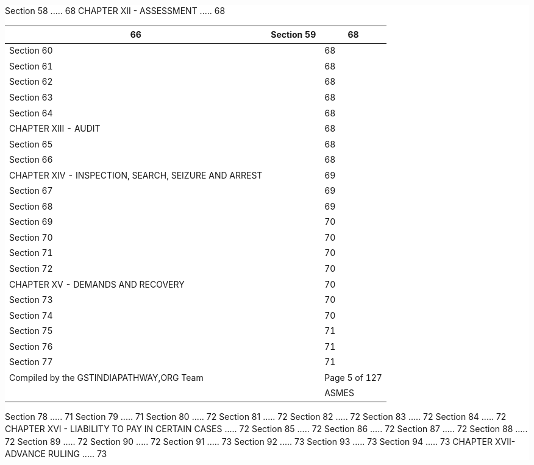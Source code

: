 Section 58 ..... 68
CHAPTER XII - ASSESSMENT ..... 68

|  66 | Section 59 | 68  |
| --- | --- | --- |
|  Section 60 |   | 68  |
|  Section 61 |   | 68  |
|  Section 62 |   | 68  |
|  Section 63 |   | 68  |
|  Section 64 |   | 68  |
|  CHAPTER XIII - AUDIT |   | 68  |
|  Section 65 |   | 68  |
|  Section 66 |   | 68  |
|  CHAPTER XIV - INSPECTION, SEARCH, SEIZURE AND ARREST |   | 69  |
|  Section 67 |   | 69  |
|  Section 68 |   | 69  |
|  Section 69 |   | 70  |
|  Section 70 |   | 70  |
|  Section 71 |   | 70  |
|  Section 72 |   | 70  |
|  CHAPTER XV - DEMANDS AND RECOVERY |   | 70  |
|  Section 73 |   | 70  |
|  Section 74 |   | 70  |
|  Section 75 |   | 71  |
|  Section 76 |   | 71  |
|  Section 77 |   | 71  |
|  Compiled by the GSTINDIAPATHWAY,ORG Team |   | Page 5 of 127  |
|   |   | ASMES  |

Section 78 ..... 71
Section 79 ..... 71
Section 80 ..... 72
Section 81 ..... 72
Section 82 ..... 72
Section 83 ..... 72
Section 84 ..... 72
CHAPTER XVI - LIABILITY TO PAY IN CERTAIN CASES ..... 72
Section 85 ..... 72
Section 86 ..... 72
Section 87 ..... 72
Section 88 ..... 72
Section 89 ..... 72
Section 90 ..... 72
Section 91 ..... 73
Section 92 ..... 73
Section 93 ..... 73
Section 94 ..... 73
CHAPTER XVII- ADVANCE RULING ..... 73